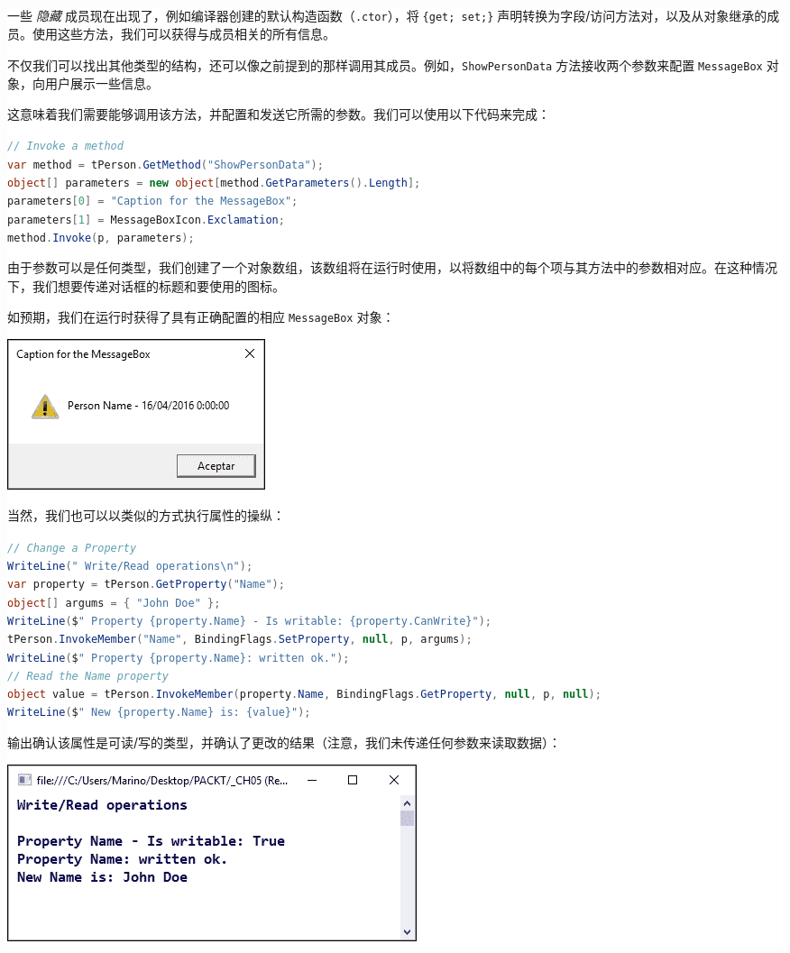一些 *隐藏* 成员现在出现了，例如编译器创建的默认构造函数（`.ctor`），将 `{get; set;}` 声明转换为字段/访问方法对，以及从对象继承的成员。使用这些方法，我们可以获得与成员相关的所有信息。

不仅我们可以找出其他类型的结构，还可以像之前提到的那样调用其成员。例如，`ShowPersonData` 方法接收两个参数来配置 `MessageBox` 对象，向用户展示一些信息。

这意味着我们需要能够调用该方法，并配置和发送它所需的参数。我们可以使用以下代码来完成：

```cs
// Invoke a method
var method = tPerson.GetMethod("ShowPersonData");
object[] parameters = new object[method.GetParameters().Length];
parameters[0] = "Caption for the MessageBox";
parameters[1] = MessageBoxIcon.Exclamation;
method.Invoke(p, parameters);
```

由于参数可以是任何类型，我们创建了一个对象数组，该数组将在运行时使用，以将数组中的每个项与其方法中的参数相对应。在这种情况下，我们想要传递对话框的标题和要使用的图标。

如预期，我们在运行时获得了具有正确配置的相应 `MessageBox` 对象：

![反射在.NET 框架中的体现](img/image00506.jpeg)

当然，我们也可以以类似的方式执行属性的操纵：

```cs
// Change a Property
WriteLine(" Write/Read operations\n");
var property = tPerson.GetProperty("Name");
object[] argums = { "John Doe" };
WriteLine($" Property {property.Name} - Is writable: {property.CanWrite}");
tPerson.InvokeMember("Name", BindingFlags.SetProperty, null, p, argums);
WriteLine($" Property {property.Name}: written ok.");
// Read the Name property
object value = tPerson.InvokeMember(property.Name, BindingFlags.GetProperty, null, p, null);
WriteLine($" New {property.Name} is: {value}");
```

输出确认该属性是可读/写的类型，并确认了更改的结果（注意，我们未传递任何参数来读取数据）：

![反射在.NET 框架中的体现](img/image00507.jpeg)
